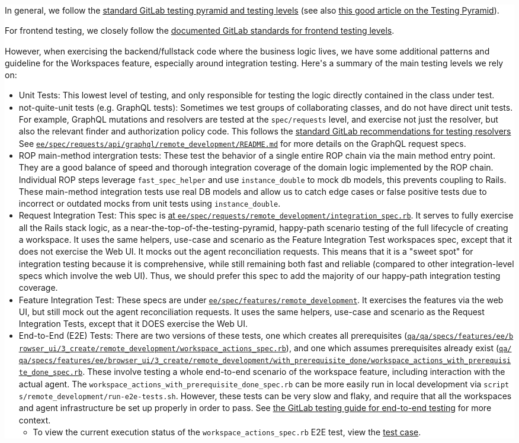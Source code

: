 In general, we follow the [standard GitLab testing pyramid and testing levels](https://docs.gitlab.com/ee/development/testing_guide/testing_levels.html) (see also [this good article on the Testing Pyramid](https://martinfowler.com/articles/practical-test-pyramid.html)).

For frontend testing, we closely follow the [documented GitLab standards for frontend testing levels](https://docs.gitlab.com/ee/development/testing_guide/frontend_testing.html#overview-of-frontend-testing-levels).

However, when exercising the backend/fullstack code where the business logic lives, we have some additional patterns and guideline for the Workspaces feature, especially around integration testing. Here's a summary of the main testing levels we rely on:

- Unit Tests: This lowest level of testing, and only responsible for testing the logic directly contained in the class under test.
- not-quite-unit tests (e.g. GraphQL tests): Sometimes we test groups of collaborating classes, and do not have direct unit tests. For example, GraphQL mutations and resolvers are tested at the `spec/requests` level, and exercise not just the resolver, but also the relevant finder and authorization policy code. This follows the [standard GitLab recommendations for testing resolvers](https://docs.gitlab.com/ee/development/api_graphql_styleguide.html#testing)
 See [`ee/spec/requests/api/graphql/remote_development/README.md`](https://gitlab.com/gitlab-org/gitlab/-/blob/master/ee/spec/requests/api/graphql/remote_development/README.md) for more details on the GraphQL request specs.
- ROP main-method intergration tests: These test the behavior of a single entire ROP chain via the main method entry point. They are a good balance of speed and thorough integration coverage of the domain logic implemented by the ROP chain. Individual ROP steps leverage `fast_spec_helper` and use `instance_double` to mock db models, this prevents coupling to Rails.
These main-method integration tests use real DB models and allow us to catch edge cases or false positive tests due to incorrect or outdated mocks from unit tests using `instance_double`.
- Request Integration Test: This spec is [at `ee/spec/requests/remote_development/integration_spec.rb`](../../spec/requests/remote_development/integration_spec.rb). It serves to fully exercise all the Rails stack logic, as a near-the-top-of-the-testing-pyramid, happy-path scenario testing of the full lifecycle of creating a workspace. It uses the same helpers, use-case and scenario as the Feature Integration Test workspaces spec, except that it does not exercise the Web UI. It mocks out the agent reconciliation requests. This means that it is a "sweet spot" for integration testing because it is comprehensive, while still remaining both fast and reliable (compared to other integration-level specs which involve the web UI). Thus, we should prefer this spec to add the majority of our happy-path integration testing coverage.
- Feature Integration Test: These specs are under [`ee/spec/features/remote_development`](../../spec/features/remote_development). It exercises the features via the web UI, but still mock out the agent reconciliation requests. It uses the same helpers, use-case and scenario as the Request Integration Tests, except that it DOES exercise the Web UI.
- End-to-End (E2E) Tests: There are two versions of these tests, one which creates all prerequisites ([`qa/qa/specs/features/ee/browser_ui/3_create/remote_development/workspace_actions_spec.rb`](../../../qa/qa/specs/features/ee/browser_ui/3_create/remote_development/workspace_actions_spec.rb)), and one which assumes prerequisites already exist ([`qa/qa/specs/features/ee/browser_ui/3_create/remote_development/with_prerequisite_done/workspace_actions_with_prerequisite_done_spec.rb`](../../../qa/qa/specs/features/ee/browser_ui/3_create/remote_development/with_prerequisite_done/workspace_actions_with_prerequisite_done_spec.rb). These involve testing a whole end-to-end scenario of the workspace feature, including interaction with the actual agent. The `workspace_actions_with_prerequisite_done_spec.rb` can be more easily run in local development via `scripts/remote_development/run-e2e-tests.sh`. However, these tests can be very slow and flaky, and require that all the workspaces and agent infrastructure be set up properly in order to pass. See [the GitLab testing guide for end-to-end testing](https://docs.gitlab.com/ee/development/testing_guide/end_to_end/) for more context.
  - To view the current execution status of the `workspace_actions_spec.rb` E2E test, view the [test case](https://gitlab.com/gitlab-org/gitlab/-/quality/test_cases/419248).
